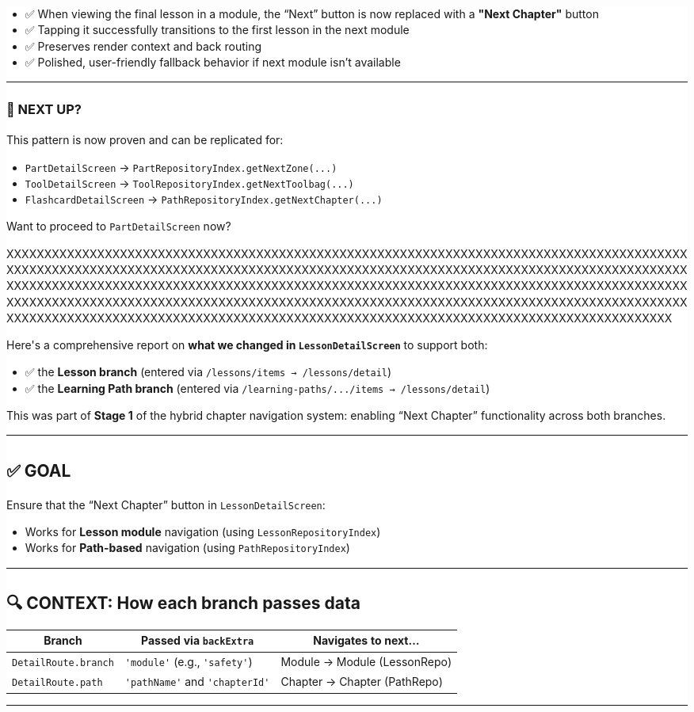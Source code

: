 - ✅ When viewing the final lesson in a module, the “Next” button is now replaced with a **"Next Chapter"** button
- ✅ Tapping it successfully transitions to the first lesson in the next module
- ✅ Preserves render context and back routing
- ✅ Polished, user-friendly fallback behavior if next module isn’t available

---

### 🧭 NEXT UP?

This pattern is now proven and can be replicated for:
- `PartDetailScreen` → `PartRepositoryIndex.getNextZone(...)`
- `ToolDetailScreen` → `ToolRepositoryIndex.getNextToolbag(...)`
- `FlashcardDetailScreen` → `PathRepositoryIndex.getNextChapter(...)`

Want to proceed to `PartDetailScreen` now?






XXXXXXXXXXXXXXXXXXXXXXXXXXXXXXXXXXXXXXXXXXXXXXXXXXXXXXXXXXXXXXXXXXXXXXXXXXXXXXXXXXXXXXXXXXXXXXXXXXXXXXXXXXXXXXXXXXXXXXXXXXXXXXXXXXXXXXXXXXXXXXXXXXXXXXXXXXXXXXXXXXXXXXXXXXXXXXXXXXXXXXXXXXXXXXXXXXXXXXXXXXXXXXXXXXXXXXXXXXXXXXXXXXXXXXXXXXXXXXXXXXXXXXXXXXXXXXXXXXXXXXXXXXXXXXXXXXXXXXXXXXXXXXXXXXXXXXXXXXXXXXXXXXXXXXXXXXXXXXXXXXXXXXXXXXXXXXXXXXXXXXXXXXXXXXXXXXXXXXXXXXXXXXXXXXXXXXXXXXXXXXXXXXXXXXXXXXXXXXXXXXXXXXXXXXXXXXXXXXXXXXXXXXXXXXXXXXXXXXXXXXXXXXXX








Here's a comprehensive report on **what we changed in `LessonDetailScreen`** to support both:

- ✅ the **Lesson branch** (entered via `/lessons/items → /lessons/detail`)  
- ✅ the **Learning Path branch** (entered via `/learning-paths/.../items → /lessons/detail`)

This was part of **Stage 1** of the hybrid chapter navigation system: enabling “Next Chapter” functionality across both branches.

---

## ✅ GOAL

Ensure that the “Next Chapter” button in `LessonDetailScreen`:
- Works for **Lesson module** navigation (using `LessonRepositoryIndex`)
- Works for **Path-based** navigation (using `PathRepositoryIndex`)

---

## 🔍 CONTEXT: How each branch passes data

| Branch       | Passed via `backExtra`                    | Navigates to next…         |
|--------------|-------------------------------------------|-----------------------------|
| `DetailRoute.branch` | `'module'` (e.g., `'safety'`)            | Module → Module (LessonRepo) |
| `DetailRoute.path`   | `'pathName'` and `'chapterId'`           | Chapter → Chapter (PathRepo) |

---
